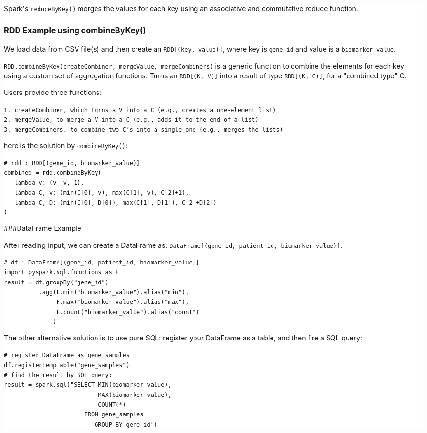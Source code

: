 Spark's `reduceByKey()` merges the values for each key using an 
associative and commutative reduce function.

### RDD Example using combineByKey()

We load data from CSV file(s) and then create an `RDD[(key, value)]`,
where key is `gene_id` and value is a `biomarker_value`.

`RDD.combineByKey(createCombiner, mergeValue, mergeCombiners)` is a 
generic function to combine the elements for each key using a custom 
set of aggregation functions. Turns an `RDD[(K, V)]` into a result of 
type `RDD[(K, C)]`, for a "combined type" C.

Users provide three functions:

	1. createCombiner, which turns a V into a C (e.g., creates a one-element list)
	2. mergeValue, to merge a V into a C (e.g., adds it to the end of a list)
	3. mergeCombiners, to combine two C’s into a single one (e.g., merges the lists)


here is the solution by `combineByKey()`:

	# rdd : RDD[(gene_id, biomarker_value)]
	combined = rdd.combineByKey(
	   lambda v: (v, v, 1),
	   lambda C, v: (min(C[0], v), max(C[1], v), C[2]+1),
	   lambda C, D: (min(C[0], D[0]), max(C[1], D[1]), C[2]+D[2])
	)
	

###DataFrame Example

After reading input, we can create a DataFrame as: 
`DataFrame[(gene_id, patient_id, biomarker_value)]`.

	# df : DataFrame[(gene_id, patient_id, biomarker_value)]
	import pyspark.sql.functions as F
	result = df.groupBy("gene_id")
              .agg(F.min("biomarker_value").alias("min"),
                   F.max("biomarker_value").alias("max"),
                   F.count("biomarker_value").alias("count")
                  )
                 
The other alternative solution is to use pure SQL: register 
your DataFrame as a table, and then fire a SQL query:

	# register DataFrame as gene_samples
	df.registerTempTable("gene_samples")
	# find the result by SQL query:
	result = spark.sql("SELECT MIN(biomarker_value), 
	                           MAX(biomarker_value), 
	                           COUNT(*) 
	                       FROM gene_samples 
	                          GROUP BY gene_id")
